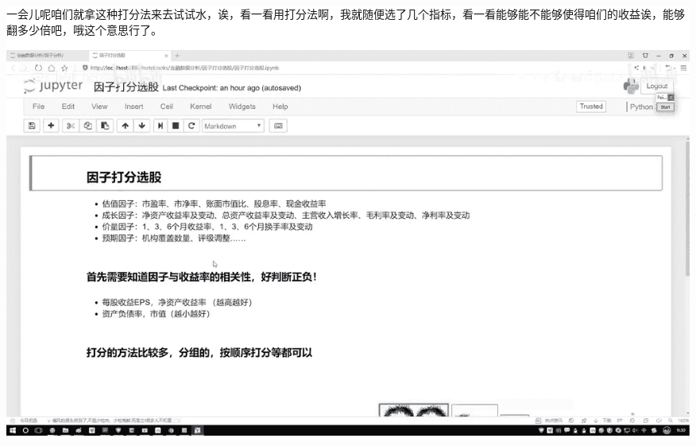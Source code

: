 
一会儿呢咱们就拿这种打分法来去试试水，诶，看一看用打分法啊，我就随便选了几个指标，看一看能够能不能够使得咱们的收益诶，能够翻多少倍吧，哦这个意思行了。



![](img/a45980c9510bd86de4becdc73dee31c4_62.png)